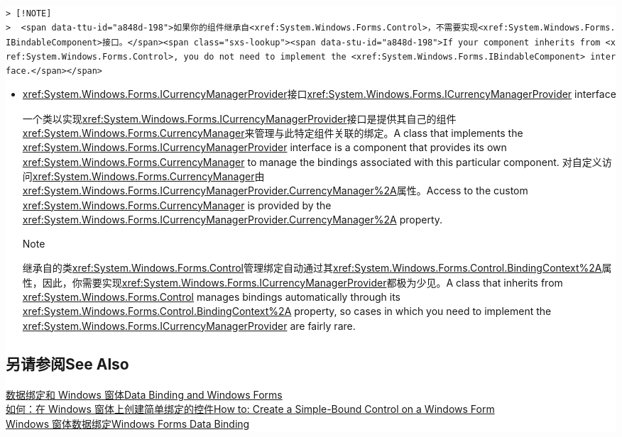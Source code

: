     > [!NOTE]
    >  <span data-ttu-id="a848d-198">如果你的组件继承自<xref:System.Windows.Forms.Control>，不需要实现<xref:System.Windows.Forms.IBindableComponent>接口。</span><span class="sxs-lookup"><span data-stu-id="a848d-198">If your component inherits from <xref:System.Windows.Forms.Control>, you do not need to implement the <xref:System.Windows.Forms.IBindableComponent> interface.</span></span>  
  
-   <span data-ttu-id="a848d-199"><xref:System.Windows.Forms.ICurrencyManagerProvider>接口</span><span class="sxs-lookup"><span data-stu-id="a848d-199"><xref:System.Windows.Forms.ICurrencyManagerProvider> interface</span></span>  
  
     <span data-ttu-id="a848d-200">一个类以实现<xref:System.Windows.Forms.ICurrencyManagerProvider>接口是提供其自己的组件<xref:System.Windows.Forms.CurrencyManager>来管理与此特定组件关联的绑定。</span><span class="sxs-lookup"><span data-stu-id="a848d-200">A class that implements the <xref:System.Windows.Forms.ICurrencyManagerProvider> interface is a component that provides its own <xref:System.Windows.Forms.CurrencyManager> to manage the bindings associated with this particular component.</span></span> <span data-ttu-id="a848d-201">对自定义访问<xref:System.Windows.Forms.CurrencyManager>由<xref:System.Windows.Forms.ICurrencyManagerProvider.CurrencyManager%2A>属性。</span><span class="sxs-lookup"><span data-stu-id="a848d-201">Access to the custom <xref:System.Windows.Forms.CurrencyManager> is provided by the <xref:System.Windows.Forms.ICurrencyManagerProvider.CurrencyManager%2A> property.</span></span>  
  
    > [!NOTE]
    >  <span data-ttu-id="a848d-202">继承自的类<xref:System.Windows.Forms.Control>管理绑定自动通过其<xref:System.Windows.Forms.Control.BindingContext%2A>属性，因此，你需要实现<xref:System.Windows.Forms.ICurrencyManagerProvider>都极为少见。</span><span class="sxs-lookup"><span data-stu-id="a848d-202">A class that inherits from <xref:System.Windows.Forms.Control> manages bindings automatically through its <xref:System.Windows.Forms.Control.BindingContext%2A> property, so cases in which you need to implement the <xref:System.Windows.Forms.ICurrencyManagerProvider> are fairly rare.</span></span>  
  
## <a name="see-also"></a><span data-ttu-id="a848d-203">另请参阅</span><span class="sxs-lookup"><span data-stu-id="a848d-203">See Also</span></span>  
 [<span data-ttu-id="a848d-204">数据绑定和 Windows 窗体</span><span class="sxs-lookup"><span data-stu-id="a848d-204">Data Binding and Windows Forms</span></span>](../../../docs/framework/winforms/data-binding-and-windows-forms.md)  
 [<span data-ttu-id="a848d-205">如何：在 Windows 窗体上创建简单绑定的控件</span><span class="sxs-lookup"><span data-stu-id="a848d-205">How to: Create a Simple-Bound Control on a Windows Form</span></span>](../../../docs/framework/winforms/how-to-create-a-simple-bound-control-on-a-windows-form.md)  
 [<span data-ttu-id="a848d-206">Windows 窗体数据绑定</span><span class="sxs-lookup"><span data-stu-id="a848d-206">Windows Forms Data Binding</span></span>](../../../docs/framework/winforms/windows-forms-data-binding.md)
